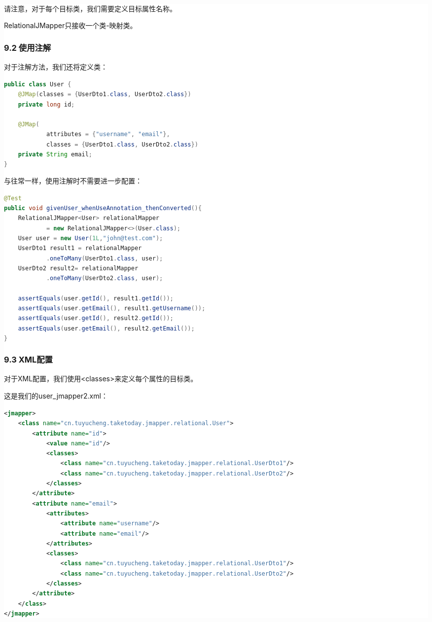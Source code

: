请注意，对于每个目标类，我们需要定义目标属性名称。

RelationalJMapper只接收一个类-映射类。

### 9.2 使用注解

对于注解方法，我们还将定义类：

```java
public class User {
    @JMap(classes = {UserDto1.class, UserDto2.class})
    private long id;

    @JMap(
            attributes = {"username", "email"},
            classes = {UserDto1.class, UserDto2.class})
    private String email;
}
```

与往常一样，使用注解时不需要进一步配置：

```java
@Test
public void givenUser_whenUseAnnotation_thenConverted(){
    RelationalJMapper<User> relationalMapper
            = new RelationalJMapper<>(User.class);
    User user = new User(1L,"john@test.com");
    UserDto1 result1 = relationalMapper
            .oneToMany(UserDto1.class, user);
    UserDto2 result2= relationalMapper
            .oneToMany(UserDto2.class, user);

    assertEquals(user.getId(), result1.getId());
    assertEquals(user.getEmail(), result1.getUsername());
    assertEquals(user.getId(), result2.getId());
    assertEquals(user.getEmail(), result2.getEmail());
}
```

### 9.3 XML配置

对于XML配置，我们使用<classes\>来定义每个属性的目标类。

这是我们的user_jmapper2.xml：

```xml
<jmapper>
    <class name="cn.tuyucheng.taketoday.jmapper.relational.User">
        <attribute name="id">
            <value name="id"/>
            <classes>
                <class name="cn.tuyucheng.taketoday.jmapper.relational.UserDto1"/>
                <class name="cn.tuyucheng.taketoday.jmapper.relational.UserDto2"/>
            </classes>
        </attribute>
        <attribute name="email">
            <attributes>
                <attribute name="username"/>
                <attribute name="email"/>
            </attributes>
            <classes>
                <class name="cn.tuyucheng.taketoday.jmapper.relational.UserDto1"/>
                <class name="cn.tuyucheng.taketoday.jmapper.relational.UserDto2"/>
            </classes>
        </attribute>
    </class>
</jmapper>
```